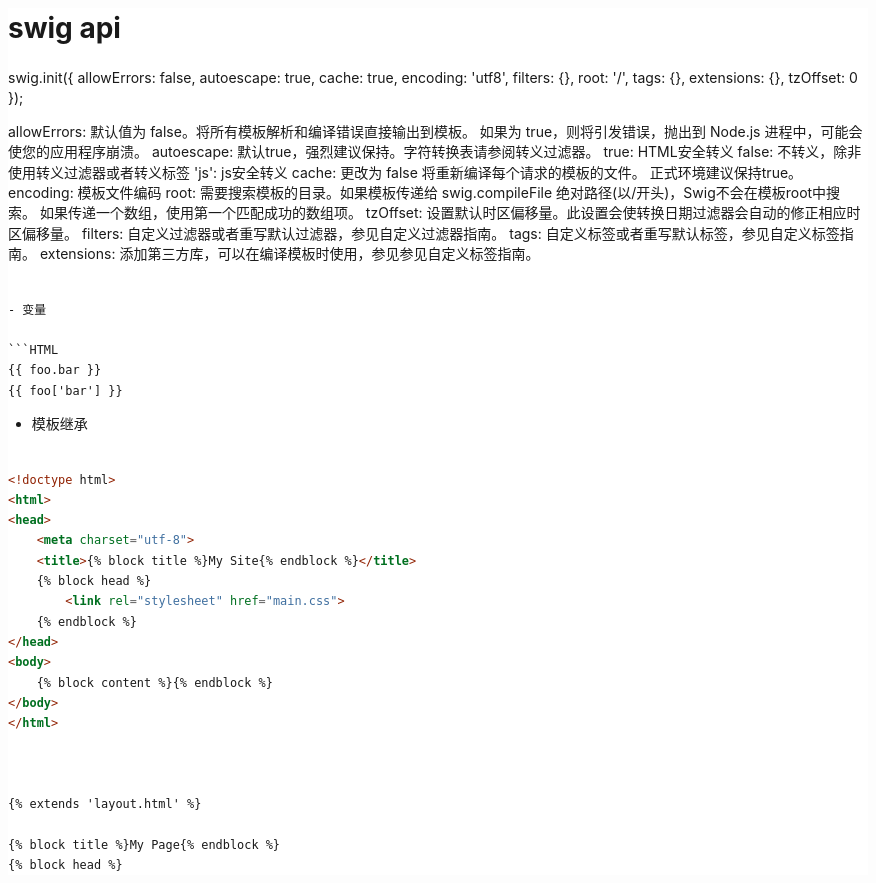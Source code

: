 
# swig api

swig.init({
    allowErrors: false,
    autoescape: true,
    cache: true,
    encoding: 'utf8',
    filters: {},
    root: '/',
    tags: {},
    extensions: {},
    tzOffset: 0
});

allowErrors: 默认值为 false。将所有模板解析和编译错误直接输出到模板。
             如果为 true，则将引发错误，抛出到 Node.js 进程中，可能会使您的应用程序崩溃。
autoescape: 默认true，强烈建议保持。字符转换表请参阅转义过滤器。
true:       HTML安全转义
false:     不转义，除非使用转义过滤器或者转义标签
'js':      js安全转义
cache:    更改为 false 将重新编译每个请求的模板的文件。
          正式环境建议保持true。
encoding: 模板文件编码
root:     需要搜索模板的目录。如果模板传递给 swig.compileFile 绝对路径(以/开头)，Swig不会在模板root中搜索。       如果传递一个数组，使用第一个匹配成功的数组项。
tzOffset: 设置默认时区偏移量。此设置会使转换日期过滤器会自动的修正相应时区偏移量。
filters:  自定义过滤器或者重写默认过滤器，参见自定义过滤器指南。
tags:     自定义标签或者重写默认标签，参见自定义标签指南。
extensions: 添加第三方库，可以在编译模板时使用，参见参见自定义标签指南。


```

- 变量

```HTML
{{ foo.bar }}
{{ foo['bar'] }}

```

- 模板继承

```HTML

<!doctype html>
<html>
<head>
    <meta charset="utf-8">
    <title>{% block title %}My Site{% endblock %}</title>
    {% block head %}
        <link rel="stylesheet" href="main.css">
    {% endblock %}
</head>
<body>
    {% block content %}{% endblock %}
</body>
</html>



{% extends 'layout.html' %}

{% block title %}My Page{% endblock %}
{% block head %}
```